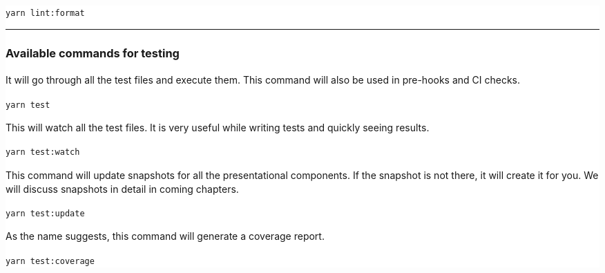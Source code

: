 ```shell
yarn lint:format
```

---

### Available commands for testing

It will go through all the test files and execute them. This command will also be used in pre-hooks and CI checks.

```shell
yarn test
```

This will watch all the test files. It is very useful while writing tests and quickly seeing results.

```shell
yarn test:watch
```

This command will update snapshots for all the presentational components. If the snapshot is not there, it will create it for you. We will discuss snapshots in detail in coming chapters.

```shell
yarn test:update
```

As the name suggests, this command will generate a coverage report.

```shell
yarn test:coverage
```
